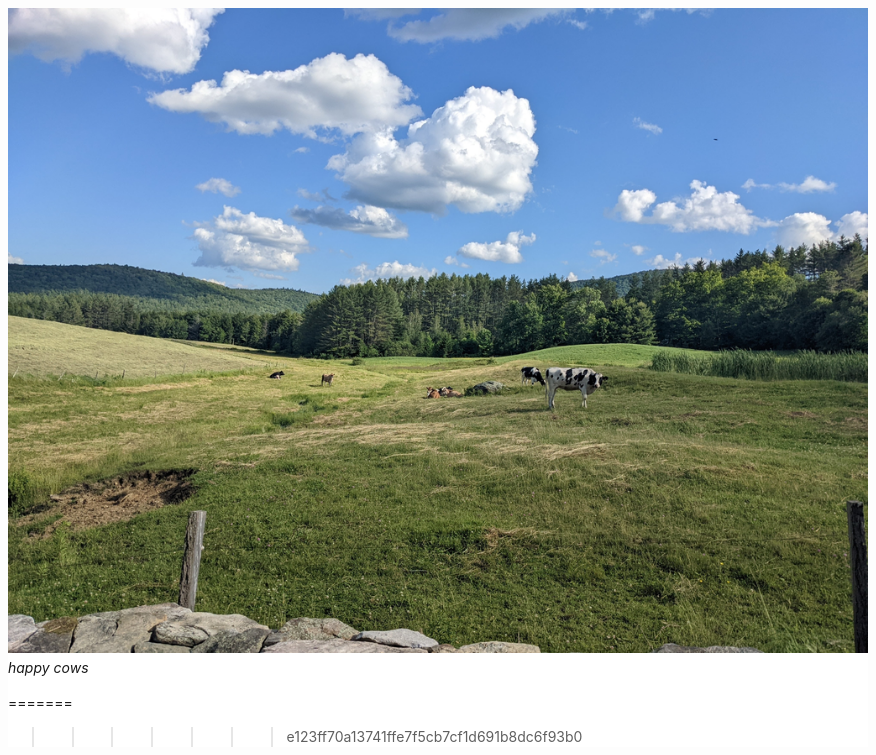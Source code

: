 ![cows](/../_images/june_26_vt/27_cows.jpg)
*happy cows*

=======
>>>>>>> e123ff70a13741ffe7f5cb7cf1d691b8dc6f93b0